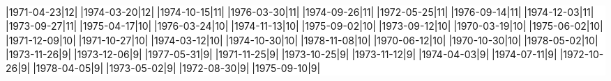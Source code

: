 |1971-04-23|12|
|1974-03-20|12|
|1974-10-15|11|
|1976-03-30|11|
|1974-09-26|11|
|1972-05-25|11|
|1976-09-14|11|
|1974-12-03|11|
|1973-09-27|11|
|1975-04-17|10|
|1976-03-24|10|
|1974-11-13|10|
|1975-09-02|10|
|1973-09-12|10|
|1970-03-19|10|
|1975-06-02|10|
|1971-12-09|10|
|1971-10-27|10|
|1974-03-12|10|
|1974-10-30|10|
|1978-11-08|10|
|1970-06-12|10|
|1970-10-30|10|
|1978-05-02|10|
|1973-11-26|9|
|1973-12-06|9|
|1977-05-31|9|
|1971-11-25|9|
|1973-10-25|9|
|1973-11-12|9|
|1974-04-03|9|
|1974-07-11|9|
|1972-10-26|9|
|1978-04-05|9|
|1973-05-02|9|
|1972-08-30|9|
|1975-09-10|9|
